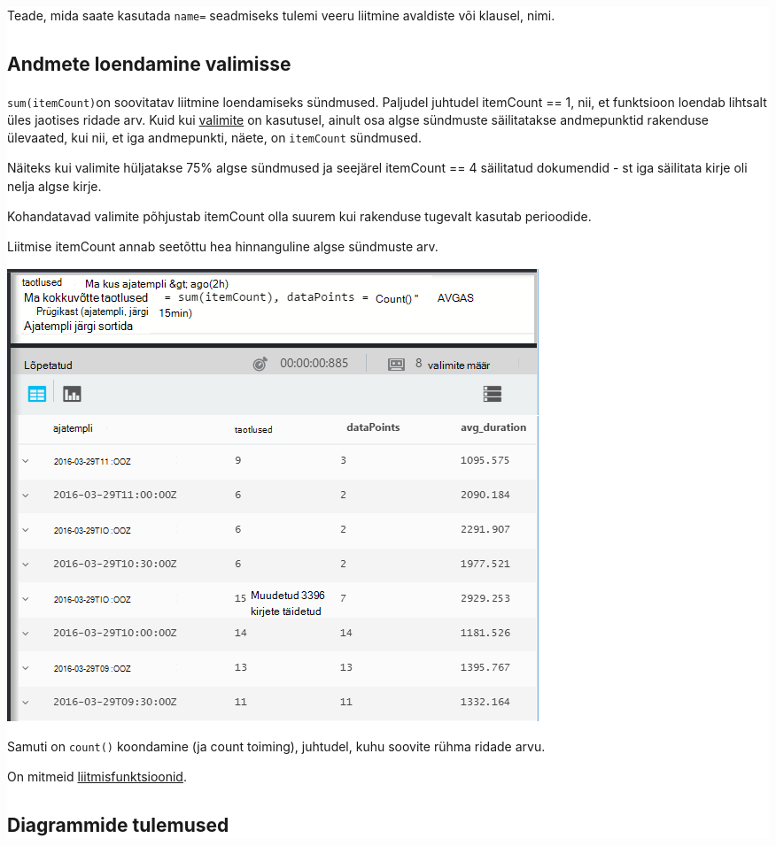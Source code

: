 Teade, mida saate kasutada `name=` seadmiseks tulemi veeru liitmine avaldiste või klausel, nimi.

## <a name="counting-sampled-data"></a>Andmete loendamine valimisse

`sum(itemCount)`on soovitatav liitmine loendamiseks sündmused. Paljudel juhtudel itemCount == 1, nii, et funktsioon loendab lihtsalt üles jaotises ridade arv. Kuid kui [valimite](app-insights-sampling.md) on kasutusel, ainult osa algse sündmuste säilitatakse andmepunktid rakenduse ülevaated, kui nii, et iga andmepunkti, näete, on `itemCount` sündmused. 

Näiteks kui valimite hüljatakse 75% algse sündmused ja seejärel itemCount == 4 säilitatud dokumendid - st iga säilitata kirje oli nelja algse kirje. 

Kohandatavad valimite põhjustab itemCount olla suurem kui rakenduse tugevalt kasutab perioodide.

Liitmise itemCount annab seetõttu hea hinnanguline algse sündmuste arv.


![](./media/app-insights-analytics-tour/510.png)

Samuti on `count()` koondamine (ja count toiming), juhtudel, kuhu soovite rühma ridade arvu.


On mitmeid [liitmisfunktsioonid](app-insights-analytics-reference.md#aggregations).


## <a name="charting-the-results"></a>Diagrammide tulemused

